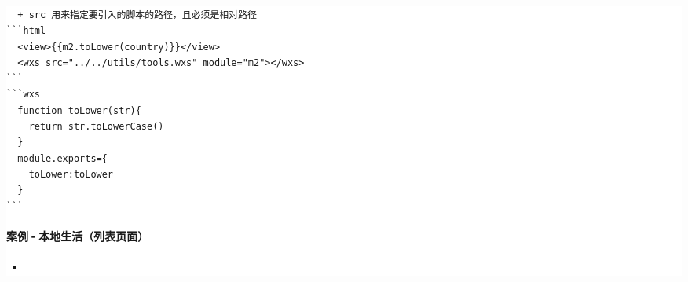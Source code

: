       + src 用来指定要引入的脚本的路径，且必须是相对路径
    ```html
      <view>{{m2.toLower(country)}}</view>
      <wxs src="../../utils/tools.wxs" module="m2"></wxs>
    ```
    ```wxs
      function toLower(str){
        return str.toLowerCase()
      }
      module.exports={
        toLower:toLower
      }
    ```
#### 案例 - 本地生活（列表页面）
  + 